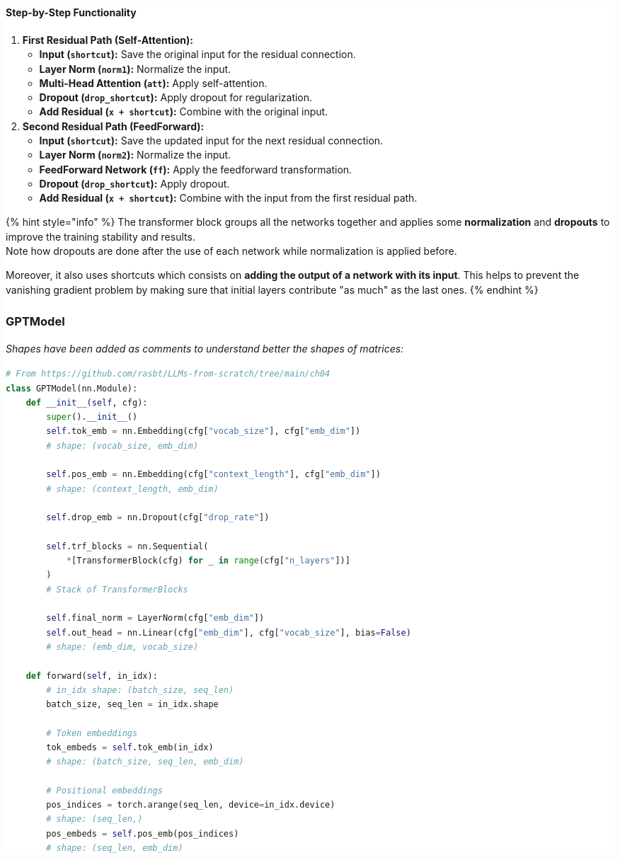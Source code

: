 #### **Step-by-Step Functionality**

1. **First Residual Path (Self-Attention):**
   * **Input (`shortcut`):** Save the original input for the residual connection.
   * **Layer Norm (`norm1`):** Normalize the input.
   * **Multi-Head Attention (`att`):** Apply self-attention.
   * **Dropout (`drop_shortcut`):** Apply dropout for regularization.
   * **Add Residual (`x + shortcut`):** Combine with the original input.
2. **Second Residual Path (FeedForward):**
   * **Input (`shortcut`):** Save the updated input for the next residual connection.
   * **Layer Norm (`norm2`):** Normalize the input.
   * **FeedForward Network (`ff`):** Apply the feedforward transformation.
   * **Dropout (`drop_shortcut`):** Apply dropout.
   * **Add Residual (`x + shortcut`):** Combine with the input from the first residual path.

{% hint style="info" %}
The transformer block groups all the networks together and applies some **normalization** and **dropouts** to improve the training stability and results.\
Note how dropouts are done after the use of each network while normalization is applied before.

Moreover, it also uses shortcuts which consists on **adding the output of a network with its input**. This helps to prevent the vanishing gradient problem by making sure that initial layers contribute "as much" as the last ones.
{% endhint %}

### **GPTModel**

_Shapes have been added as comments to understand better the shapes of matrices:_

```python
# From https://github.com/rasbt/LLMs-from-scratch/tree/main/ch04
class GPTModel(nn.Module):
    def __init__(self, cfg):
        super().__init__()
        self.tok_emb = nn.Embedding(cfg["vocab_size"], cfg["emb_dim"])
        # shape: (vocab_size, emb_dim)

        self.pos_emb = nn.Embedding(cfg["context_length"], cfg["emb_dim"])
        # shape: (context_length, emb_dim)

        self.drop_emb = nn.Dropout(cfg["drop_rate"])

        self.trf_blocks = nn.Sequential(
            *[TransformerBlock(cfg) for _ in range(cfg["n_layers"])]
        )
        # Stack of TransformerBlocks

        self.final_norm = LayerNorm(cfg["emb_dim"])
        self.out_head = nn.Linear(cfg["emb_dim"], cfg["vocab_size"], bias=False)
        # shape: (emb_dim, vocab_size)

    def forward(self, in_idx):
        # in_idx shape: (batch_size, seq_len)
        batch_size, seq_len = in_idx.shape

        # Token embeddings
        tok_embeds = self.tok_emb(in_idx)
        # shape: (batch_size, seq_len, emb_dim)

        # Positional embeddings
        pos_indices = torch.arange(seq_len, device=in_idx.device)
        # shape: (seq_len,)
        pos_embeds = self.pos_emb(pos_indices)
        # shape: (seq_len, emb_dim)

```